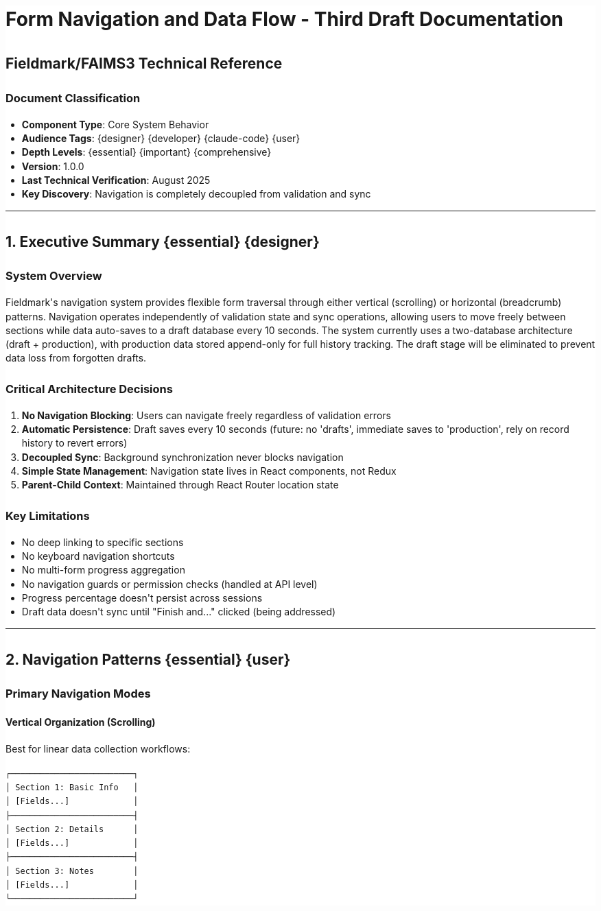 # Form Navigation and Data Flow - Third Draft Documentation
## Fieldmark/FAIMS3 Technical Reference

### Document Classification
- **Component Type**: Core System Behavior
- **Audience Tags**: {designer} {developer} {claude-code} {user}
- **Depth Levels**: {essential} {important} {comprehensive}
- **Version**: 1.0.0
- **Last Technical Verification**: August 2025
- **Key Discovery**: Navigation is completely decoupled from validation and sync

---

## 1. Executive Summary {essential} {designer}

### System Overview
Fieldmark's navigation system provides flexible form traversal through either vertical (scrolling) or horizontal (breadcrumb) patterns. Navigation operates independently of validation state and sync operations, allowing users to move freely between sections while data auto-saves to a draft database every 10 seconds. The system currently uses a two-database architecture (draft + production), with production data stored append-only for full history tracking. The draft stage will be eliminated to prevent data loss from forgotten drafts.

### Critical Architecture Decisions
1. **No Navigation Blocking**: Users can navigate freely regardless of validation errors
2. **Automatic Persistence**: Draft saves every 10 seconds (future: no 'drafts', immediate saves to 'production', rely on record history to revert errors)  
3. **Decoupled Sync**: Background synchronization never blocks navigation
4. **Simple State Management**: Navigation state lives in React components, not Redux
5. **Parent-Child Context**: Maintained through React Router location state

### Key Limitations
- No deep linking to specific sections
- No keyboard navigation shortcuts
- No multi-form progress aggregation
- No navigation guards or permission checks (handled at API level)
- Progress percentage doesn't persist across sessions
- Draft data doesn't sync until "Finish and..." clicked (being addressed)

---

## 2. Navigation Patterns {essential} {user}

### Primary Navigation Modes

#### Vertical Organization (Scrolling)
Best for linear data collection workflows:
```
┌─────────────────────────┐
│ Section 1: Basic Info   │
│ [Fields...]             │
├─────────────────────────┤
│ Section 2: Details      │
│ [Fields...]             │
├─────────────────────────┤
│ Section 3: Notes        │
│ [Fields...]             │
└─────────────────────────┘
```